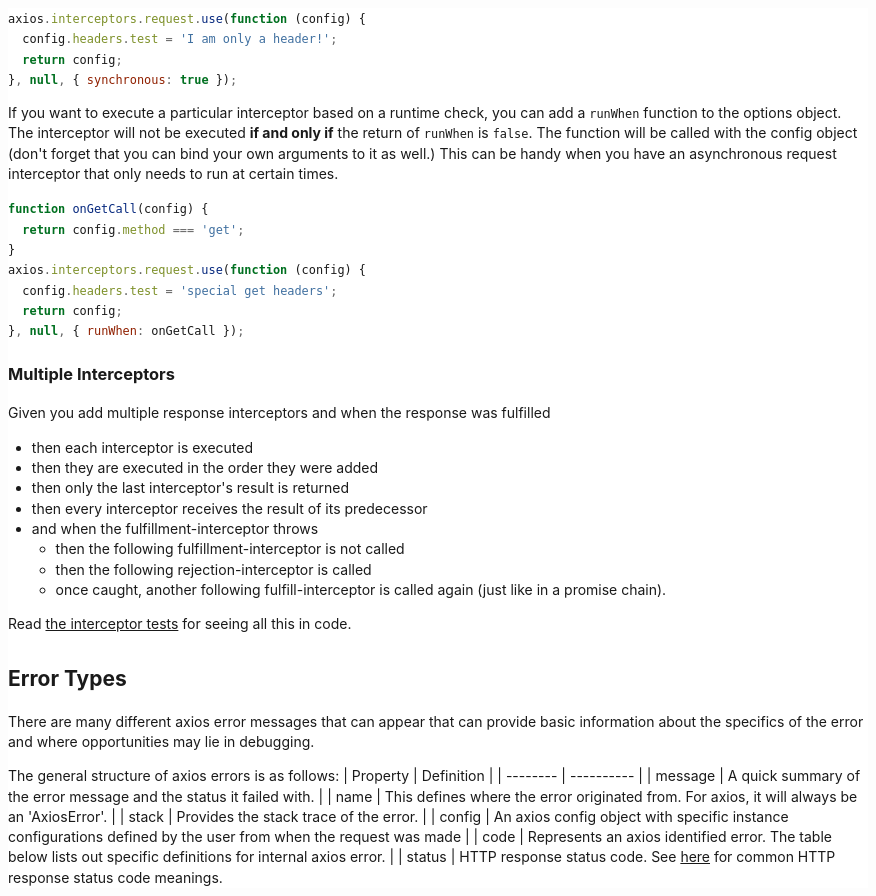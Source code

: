 ```js
axios.interceptors.request.use(function (config) {
  config.headers.test = 'I am only a header!';
  return config;
}, null, { synchronous: true });
```

If you want to execute a particular interceptor based on a runtime check,
you can add a `runWhen` function to the options object. The interceptor will not be executed **if and only if** the return
of `runWhen` is `false`. The function will be called with the config
object (don't forget that you can bind your own arguments to it as well.) This can be handy when you have an
asynchronous request interceptor that only needs to run at certain times.

```js
function onGetCall(config) {
  return config.method === 'get';
}
axios.interceptors.request.use(function (config) {
  config.headers.test = 'special get headers';
  return config;
}, null, { runWhen: onGetCall });
```

### Multiple Interceptors

Given you add multiple response interceptors
and when the response was fulfilled
- then each interceptor is executed
- then they are executed in the order they were added
- then only the last interceptor's result is returned
- then every interceptor receives the result of its predecessor
- and when the fulfillment-interceptor throws
    - then the following fulfillment-interceptor is not called
    - then the following rejection-interceptor is called
    - once caught, another following fulfill-interceptor is called again (just like in a promise chain).

Read [the interceptor tests](./test/specs/interceptors.spec.js) for seeing all this in code.

## Error Types

There are many different axios error messages that can appear that can provide basic information about the specifics of the error and where opportunities may lie in debugging.

The general structure of axios errors is as follows:
| Property  | Definition  |
| -------- | ----------  |
| message  | A quick summary of the error message and the status it failed with. |
| name     | This defines where the error originated from. For axios, it will always be an 'AxiosError'. |
| stack    | Provides the stack trace of the error. | 
| config   | An axios config object with specific instance configurations defined by the user from when the request was made |
| code     | Represents an axios identified error. The table below lists out specific definitions for internal axios error.  |
| status   | HTTP response status code. See [here](https://en.wikipedia.org/wiki/List_of_HTTP_status_codes) for common HTTP response status code meanings. 
